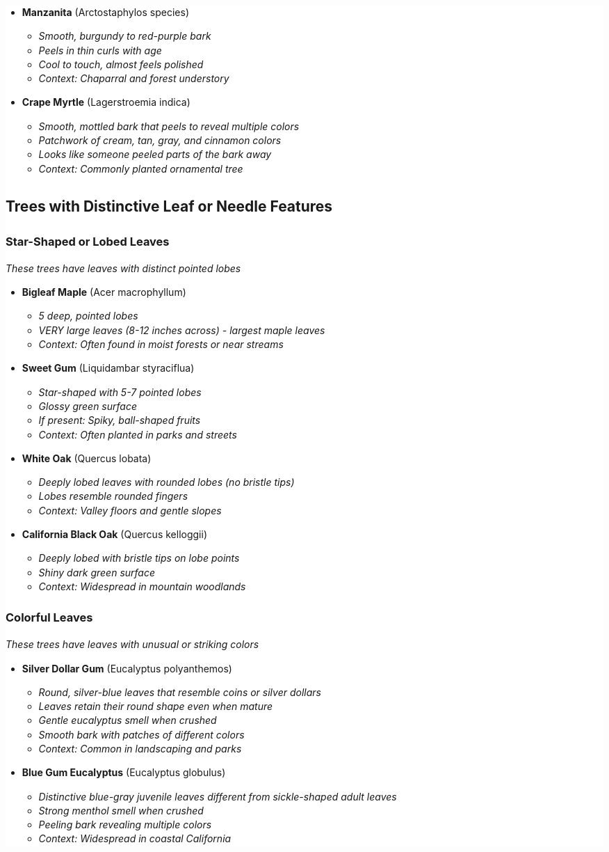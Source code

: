 - **Manzanita** (Arctostaphylos species)
  - *Smooth, burgundy to red-purple bark*
  - *Peels in thin curls with age*
  - *Cool to touch, almost feels polished*
  - *Context: Chaparral and forest understory*

- **Crape Myrtle** (Lagerstroemia indica)
  - *Smooth, mottled bark that peels to reveal multiple colors*
  - *Patchwork of cream, tan, gray, and cinnamon colors*
  - *Looks like someone peeled parts of the bark away*
  - *Context: Commonly planted ornamental tree*

## Trees with Distinctive Leaf or Needle Features

### Star-Shaped or Lobed Leaves
*These trees have leaves with distinct pointed lobes*

- **Bigleaf Maple** (Acer macrophyllum)
  - *5 deep, pointed lobes*
  - *VERY large leaves (8-12 inches across) - largest maple leaves*
  - *Context: Often found in moist forests or near streams*

- **Sweet Gum** (Liquidambar styraciflua)
  - *Star-shaped with 5-7 pointed lobes*
  - *Glossy green surface*
  - *If present: Spiky, ball-shaped fruits*
  - *Context: Often planted in parks and streets*

- **White Oak** (Quercus lobata)
  - *Deeply lobed leaves with rounded lobes (no bristle tips)*
  - *Lobes resemble rounded fingers*
  - *Context: Valley floors and gentle slopes*

- **California Black Oak** (Quercus kelloggii)
  - *Deeply lobed with bristle tips on lobe points*
  - *Shiny dark green surface*
  - *Context: Widespread in mountain woodlands*

### Colorful Leaves
*These trees have leaves with unusual or striking colors*

- **Silver Dollar Gum** (Eucalyptus polyanthemos)
  - *Round, silver-blue leaves that resemble coins or silver dollars*
  - *Leaves retain their round shape even when mature*
  - *Gentle eucalyptus smell when crushed*
  - *Smooth bark with patches of different colors*
  - *Context: Common in landscaping and parks*

- **Blue Gum Eucalyptus** (Eucalyptus globulus)
  - *Distinctive blue-gray juvenile leaves different from sickle-shaped adult leaves*
  - *Strong menthol smell when crushed*
  - *Peeling bark revealing multiple colors*
  - *Context: Widespread in coastal California*
